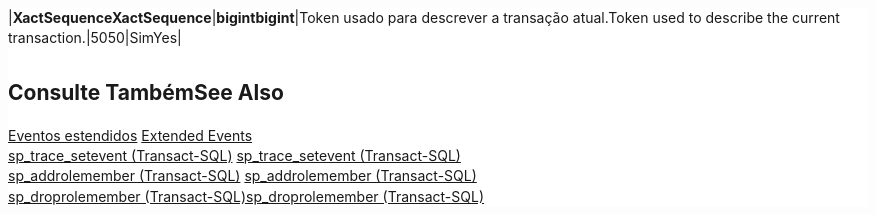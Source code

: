 |<span data-ttu-id="f8f98-259">**XactSequence**</span><span class="sxs-lookup"><span data-stu-id="f8f98-259">**XactSequence**</span></span>|<span data-ttu-id="f8f98-260">**bigint**</span><span class="sxs-lookup"><span data-stu-id="f8f98-260">**bigint**</span></span>|<span data-ttu-id="f8f98-261">Token usado para descrever a transação atual.</span><span class="sxs-lookup"><span data-stu-id="f8f98-261">Token used to describe the current transaction.</span></span>|<span data-ttu-id="f8f98-262">50</span><span class="sxs-lookup"><span data-stu-id="f8f98-262">50</span></span>|<span data-ttu-id="f8f98-263">Sim</span><span class="sxs-lookup"><span data-stu-id="f8f98-263">Yes</span></span>|  
  
## <a name="see-also"></a><span data-ttu-id="f8f98-264">Consulte Também</span><span class="sxs-lookup"><span data-stu-id="f8f98-264">See Also</span></span>  
 <span data-ttu-id="f8f98-265">[Eventos estendidos](../extended-events/extended-events.md) </span><span class="sxs-lookup"><span data-stu-id="f8f98-265">[Extended Events](../extended-events/extended-events.md) </span></span>  
 <span data-ttu-id="f8f98-266">[sp_trace_setevent &#40;Transact-SQL&#41;](/sql/relational-databases/system-stored-procedures/sp-trace-setevent-transact-sql) </span><span class="sxs-lookup"><span data-stu-id="f8f98-266">[sp_trace_setevent &#40;Transact-SQL&#41;](/sql/relational-databases/system-stored-procedures/sp-trace-setevent-transact-sql) </span></span>  
 <span data-ttu-id="f8f98-267">[sp_addrolemember &#40;Transact-SQL&#41;](/sql/relational-databases/system-stored-procedures/sp-addrolemember-transact-sql) </span><span class="sxs-lookup"><span data-stu-id="f8f98-267">[sp_addrolemember &#40;Transact-SQL&#41;](/sql/relational-databases/system-stored-procedures/sp-addrolemember-transact-sql) </span></span>  
 [<span data-ttu-id="f8f98-268">sp_droprolemember &#40;Transact-SQL&#41;</span><span class="sxs-lookup"><span data-stu-id="f8f98-268">sp_droprolemember &#40;Transact-SQL&#41;</span></span>](/sql/relational-databases/system-stored-procedures/sp-droprolemember-transact-sql)  
  
  
